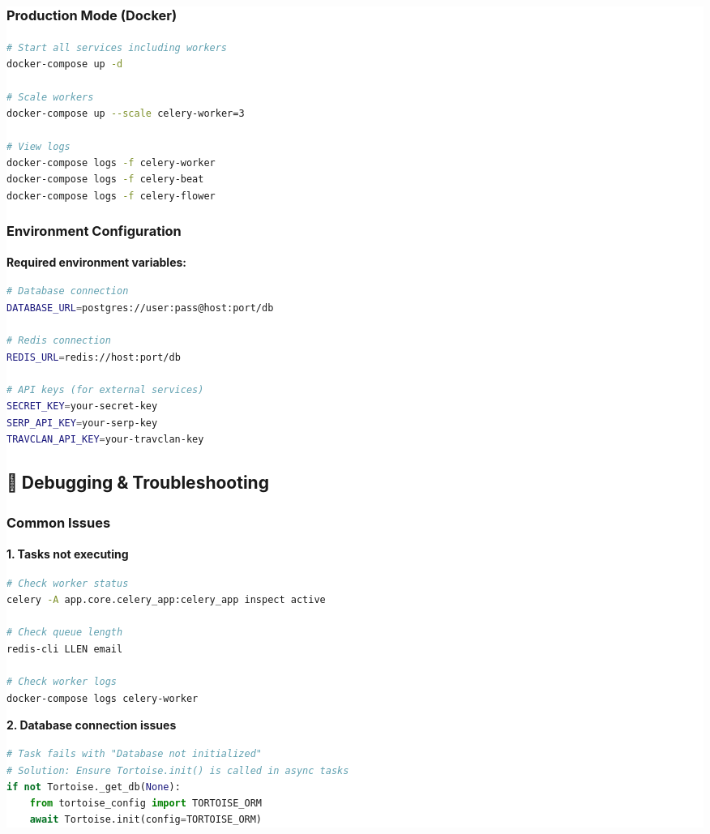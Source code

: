 ### Production Mode (Docker)
```bash
# Start all services including workers
docker-compose up -d

# Scale workers
docker-compose up --scale celery-worker=3

# View logs
docker-compose logs -f celery-worker
docker-compose logs -f celery-beat
docker-compose logs -f celery-flower
```

### Environment Configuration

**Required environment variables:**
```bash
# Database connection
DATABASE_URL=postgres://user:pass@host:port/db

# Redis connection  
REDIS_URL=redis://host:port/db

# API keys (for external services)
SECRET_KEY=your-secret-key
SERP_API_KEY=your-serp-key
TRAVCLAN_API_KEY=your-travclan-key
```

## 🐛 Debugging & Troubleshooting

### Common Issues

**1. Tasks not executing**
```bash
# Check worker status
celery -A app.core.celery_app:celery_app inspect active

# Check queue length
redis-cli LLEN email

# Check worker logs
docker-compose logs celery-worker
```

**2. Database connection issues**
```python
# Task fails with "Database not initialized"
# Solution: Ensure Tortoise.init() is called in async tasks
if not Tortoise._get_db(None):
    from tortoise_config import TORTOISE_ORM
    await Tortoise.init(config=TORTOISE_ORM)
```

